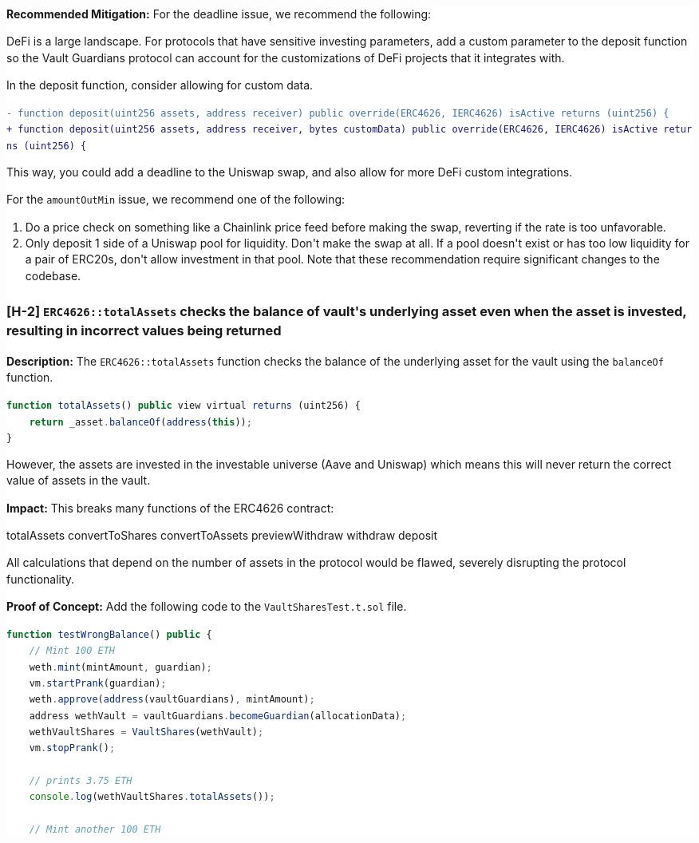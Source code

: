 **Recommended Mitigation:** For the deadline issue, we recommend the following:

DeFi is a large landscape. For protocols that have sensitive investing parameters, add a custom parameter to the deposit function so the Vault Guardians protocol can account for the customizations of DeFi projects that it integrates with.

In the deposit function, consider allowing for custom data.

```diff
- function deposit(uint256 assets, address receiver) public override(ERC4626, IERC4626) isActive returns (uint256) {
+ function deposit(uint256 assets, address receiver, bytes customData) public override(ERC4626, IERC4626) isActive returns (uint256) {
```

This way, you could add a deadline to the Uniswap swap, and also allow for more DeFi custom integrations.

For the `amountOutMin` issue, we recommend one of the following:

1. Do a price check on something like a Chainlink price feed before making the swap, reverting if the rate is too unfavorable.
2. Only deposit 1 side of a Uniswap pool for liquidity. Don't make the swap at all. If a pool doesn't exist or has too low liquidity for a pair of ERC20s, don't allow investment in that pool.
   Note that these recommendation require significant changes to the codebase.


### [H-2] `ERC4626::totalAssets` checks the balance of vault's underlying asset even when the asset is invested, resulting in incorrect values being returned

**Description:** The `ERC4626::totalAssets` function checks the balance of the underlying asset for the vault using the `balanceOf` function.

```javascript
function totalAssets() public view virtual returns (uint256) {
    return _asset.balanceOf(address(this));
}
```

However, the assets are invested in the investable universe (Aave and Uniswap) which means this will never return the correct value of assets in the vault.

**Impact:** This breaks many functions of the ERC4626 contract:

totalAssets
convertToShares
convertToAssets
previewWithdraw
withdraw
deposit

All calculations that depend on the number of assets in the protocol would be flawed, severely disrupting the protocol functionality.

**Proof of Concept:** Add the following code to the `VaultSharesTest.t.sol` file.

```javascript
function testWrongBalance() public {
    // Mint 100 ETH
    weth.mint(mintAmount, guardian);
    vm.startPrank(guardian);
    weth.approve(address(vaultGuardians), mintAmount);
    address wethVault = vaultGuardians.becomeGuardian(allocationData);
    wethVaultShares = VaultShares(wethVault);
    vm.stopPrank();

    // prints 3.75 ETH
    console.log(wethVaultShares.totalAssets());

    // Mint another 100 ETH
```